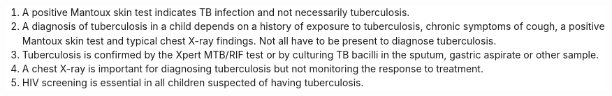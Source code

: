 1.	A positive Mantoux skin test indicates TB infection and not necessarily tuberculosis.
2.	A diagnosis of tuberculosis in a child depends on a history of exposure to tuberculosis, chronic symptoms of cough, a positive Mantoux skin test and typical chest X-ray findings. Not all have to be present to diagnose tuberculosis.
3.	Tuberculosis is confirmed by the Xpert MTB/RIF test or by culturing TB bacilli in the sputum, gastric aspirate or other sample.
4.	A chest X-ray is important for diagnosing tuberculosis but not monitoring the response to treatment.
5.	HIV screening is essential in all children suspected of having tuberculosis.